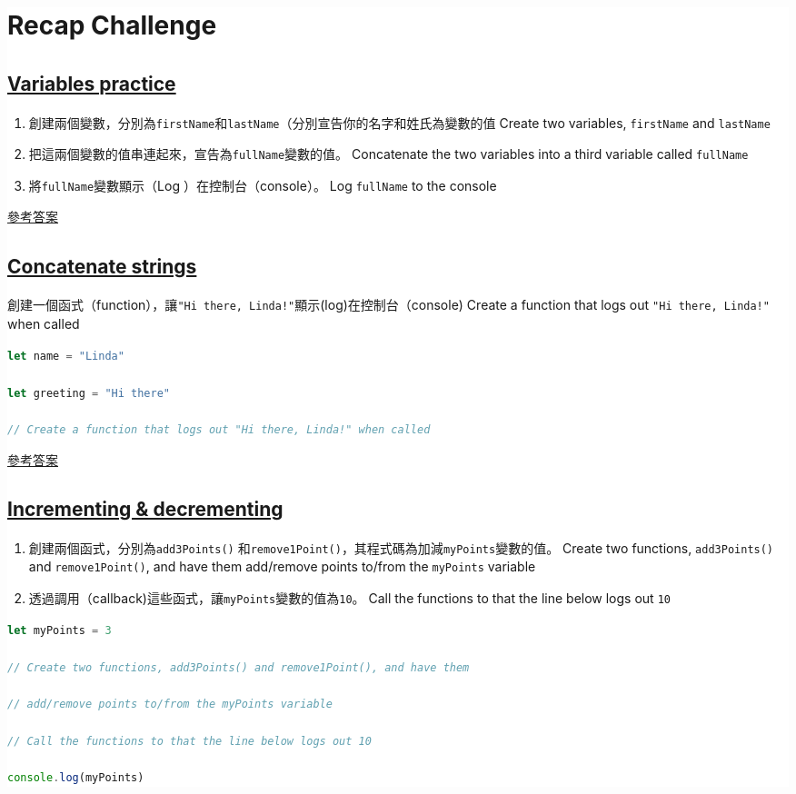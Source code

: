 # Recap Challenge


## [Variables practice](https://youtu.be/jS4aFq5-91M?t=4548)

1. 創建兩個變數，分別為`firstName`和`lastName`（分別宣告你的名字和姓氏為變數的值
  Create two variables, `firstName` and `lastName`

2. 把這兩個變數的值串連起來，宣告為`fullName`變數的值。
  Concatenate the two variables into a third variable called `fullName`

3. 將`fullName`變數顯示（Log ）在控制台（console）。
   Log `fullName` to the console

[參考答案](#Challenge-參考答案)

## [Concatenate strings](https://youtu.be/jS4aFq5-91M?t=4662)

創建一個函式（function），讓`"Hi there, Linda!"`顯示(log)在控制台（console)
Create a function that logs out `"Hi there, Linda!"` when called

```js
let name = "Linda"

let greeting = "Hi there"

// Create a function that logs out "Hi there, Linda!" when called
```

[參考答案](#Challenge-參考答案)



## [Incrementing & decrementing](https://youtu.be/jS4aFq5-91M?t=4724)

1. 創建兩個函式，分別為`add3Points()` 和`remove1Point()`，其程式碼為加減`myPoints`變數的值。
   Create two functions, `add3Points()` and `remove1Point()`, and have them add/remove points to/from the `myPoints` variable

2. 透過調用（callback)這些函式，讓`myPoints`變數的值為`10`。
   Call the functions to that the line below logs out `10`

```js
let myPoints = 3

// Create two functions, add3Points() and remove1Point(), and have them

// add/remove points to/from the myPoints variable

// Call the functions to that the line below logs out 10

console.log(myPoints)
```
